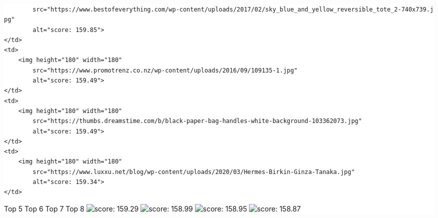             src="https://www.bestofeverything.com/wp-content/uploads/2017/02/sky_blue_and_yellow_reversible_tote_2-740x739.jpg"
            alt="score: 159.85">
    </td>
    <td>
        <img height="180" width="180"
            src="https://www.promotrenz.co.nz/wp-content/uploads/2016/09/109135-1.jpg"
            alt="score: 159.49">
    </td>
    <td>
        <img height="180" width="180"
            src="https://thumbs.dreamstime.com/b/black-paper-bag-handles-white-background-103362073.jpg"
            alt="score: 159.49">
    </td>
    <td>
        <img height="180" width="180"
            src="https://www.luxxu.net/blog/wp-content/uploads/2020/03/Hermes-Birkin-Ginza-Tanaka.jpg"
            alt="score: 159.34">
    </td>
</tr>
<tr>
    <td>Top 5</td>
    <td>Top 6</td>
    <td>Top 7</td>
    <td>Top 8</td>
</tr>
<tr>
    <td>
        <img height="180" width="180"
            src="https://www.promotrenz.co.nz/wp-content/uploads/2018/12/109071-1.jpg"
            alt="score: 159.29">
    </td>
    <td>
        <img height="180" width="180"
            src="https://i.pinimg.com/originals/05/28/69/052869c19e103f5d827be47f15091514.jpg"
            alt="score: 158.99">
    </td>
    <td>
        <img height="180" width="180"
            src="https://thumbs.dreamstime.com/b/black-paper-bag-handles-white-background-black-paper-bag-handles-white-background-103042763.jpg"
            alt="score: 158.95">
    </td>
    <td>
        <img height="180" width="180"
            src="https://thumbs.dreamstime.com/b/white-black-tote-bags-mockup-grey-background-173029933.jpg"
            alt="score: 158.87">
    </td>
</tr>
</table>
            